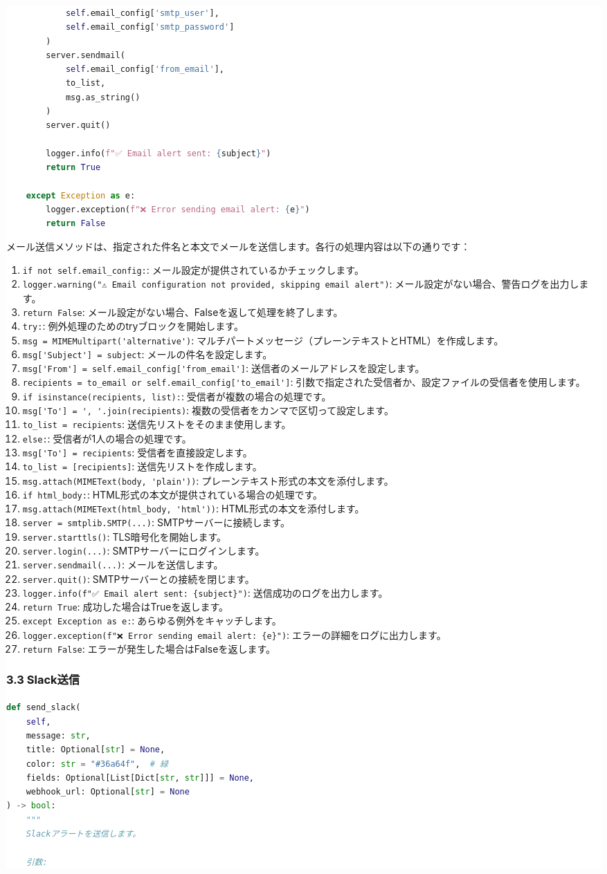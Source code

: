 ```python
            self.email_config['smtp_user'],
            self.email_config['smtp_password']
        )
        server.sendmail(
            self.email_config['from_email'],
            to_list,
            msg.as_string()
        )
        server.quit()
        
        logger.info(f"✅ Email alert sent: {subject}")
        return True
        
    except Exception as e:
        logger.exception(f"❌ Error sending email alert: {e}")
        return False
```

メール送信メソッドは、指定された件名と本文でメールを送信します。各行の処理内容は以下の通りです：

1. `if not self.email_config:`: メール設定が提供されているかチェックします。
2. `logger.warning("⚠️ Email configuration not provided, skipping email alert")`: メール設定がない場合、警告ログを出力します。
3. `return False`: メール設定がない場合、Falseを返して処理を終了します。
4. `try:`: 例外処理のためのtryブロックを開始します。
5. `msg = MIMEMultipart('alternative')`: マルチパートメッセージ（プレーンテキストとHTML）を作成します。
6. `msg['Subject'] = subject`: メールの件名を設定します。
7. `msg['From'] = self.email_config['from_email']`: 送信者のメールアドレスを設定します。
8. `recipients = to_email or self.email_config['to_email']`: 引数で指定された受信者か、設定ファイルの受信者を使用します。
9. `if isinstance(recipients, list):`: 受信者が複数の場合の処理です。
10. `msg['To'] = ', '.join(recipients)`: 複数の受信者をカンマで区切って設定します。
11. `to_list = recipients`: 送信先リストをそのまま使用します。
12. `else:`: 受信者が1人の場合の処理です。
13. `msg['To'] = recipients`: 受信者を直接設定します。
14. `to_list = [recipients]`: 送信先リストを作成します。
15. `msg.attach(MIMEText(body, 'plain'))`: プレーンテキスト形式の本文を添付します。
16. `if html_body:`: HTML形式の本文が提供されている場合の処理です。
17. `msg.attach(MIMEText(html_body, 'html'))`: HTML形式の本文を添付します。
18. `server = smtplib.SMTP(...)`: SMTPサーバーに接続します。
19. `server.starttls()`: TLS暗号化を開始します。
20. `server.login(...)`: SMTPサーバーにログインします。
21. `server.sendmail(...)`: メールを送信します。
22. `server.quit()`: SMTPサーバーとの接続を閉じます。
23. `logger.info(f"✅ Email alert sent: {subject}")`: 送信成功のログを出力します。
24. `return True`: 成功した場合はTrueを返します。
25. `except Exception as e:`: あらゆる例外をキャッチします。
26. `logger.exception(f"❌ Error sending email alert: {e}")`: エラーの詳細をログに出力します。
27. `return False`: エラーが発生した場合はFalseを返します。

### 3.3 Slack送信

```python
def send_slack(
    self,
    message: str,
    title: Optional[str] = None,
    color: str = "#36a64f",  # 緑
    fields: Optional[List[Dict[str, str]]] = None,
    webhook_url: Optional[str] = None
) -> bool:
    """
    Slackアラートを送信します。
    
    引数:
```